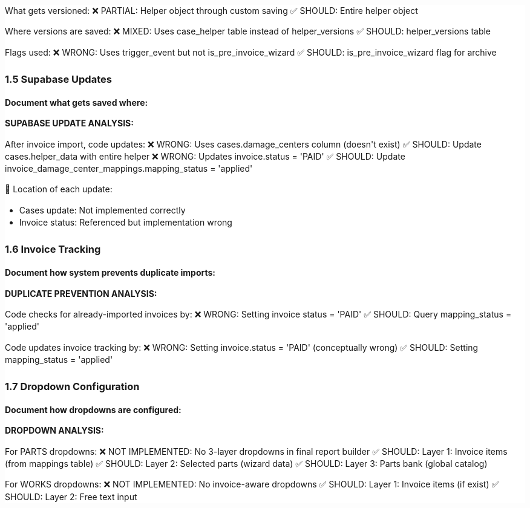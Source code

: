 What gets versioned:
❌ PARTIAL: Helper object through custom saving
✅ SHOULD: Entire helper object

Where versions are saved:
❌ MIXED: Uses case_helper table instead of helper_versions
✅ SHOULD: helper_versions table

Flags used:
❌ WRONG: Uses trigger_event but not is_pre_invoice_wizard
✅ SHOULD: is_pre_invoice_wizard flag for archive

### 1.5 Supabase Updates

**Document what gets saved where:**

**SUPABASE UPDATE ANALYSIS:**

After invoice import, code updates:
❌ WRONG: Uses cases.damage_centers column (doesn't exist)
✅ SHOULD: Update cases.helper_data with entire helper
❌ WRONG: Updates invoice.status = 'PAID'
✅ SHOULD: Update invoice_damage_center_mappings.mapping_status = 'applied'

📍 Location of each update:
- Cases update: Not implemented correctly
- Invoice status: Referenced but implementation wrong

### 1.6 Invoice Tracking

**Document how system prevents duplicate imports:**

**DUPLICATE PREVENTION ANALYSIS:**

Code checks for already-imported invoices by:
❌ WRONG: Setting invoice status = 'PAID'
✅ SHOULD: Query mapping_status = 'applied'

Code updates invoice tracking by:
❌ WRONG: Setting invoice.status = 'PAID' (conceptually wrong)
✅ SHOULD: Setting mapping_status = 'applied'

### 1.7 Dropdown Configuration

**Document how dropdowns are configured:**

**DROPDOWN ANALYSIS:**

For PARTS dropdowns:
❌ NOT IMPLEMENTED: No 3-layer dropdowns in final report builder
✅ SHOULD: Layer 1: Invoice items (from mappings table)
✅ SHOULD: Layer 2: Selected parts (wizard data)
✅ SHOULD: Layer 3: Parts bank (global catalog)

For WORKS dropdowns:
❌ NOT IMPLEMENTED: No invoice-aware dropdowns
✅ SHOULD: Layer 1: Invoice items (if exist)
✅ SHOULD: Layer 2: Free text input
